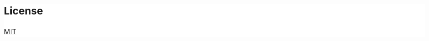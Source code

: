 ```xml
```

## License

[MIT](./LICENSE)

[npm]: https://img.shields.io/npm/v/generate-sitemap-webpack-plugin.svg
[npm-url]: https://npmjs.com/package/generate-sitemap-webpack-plugin
[node]: https://img.shields.io/node/v/generate-sitemap-webpack-plugin.svg
[node-url]: https://nodejs.org


[npm-url]: https://www.npmjs.com/package/generate-sitemap-webpack-plugin
[size]: https://packagephobia.now.sh/badge?p=generate-sitemap-webpack-plugin
[size-url]: https://packagephobia.now.sh/result?p=generate-sitemap-webpack-plugin